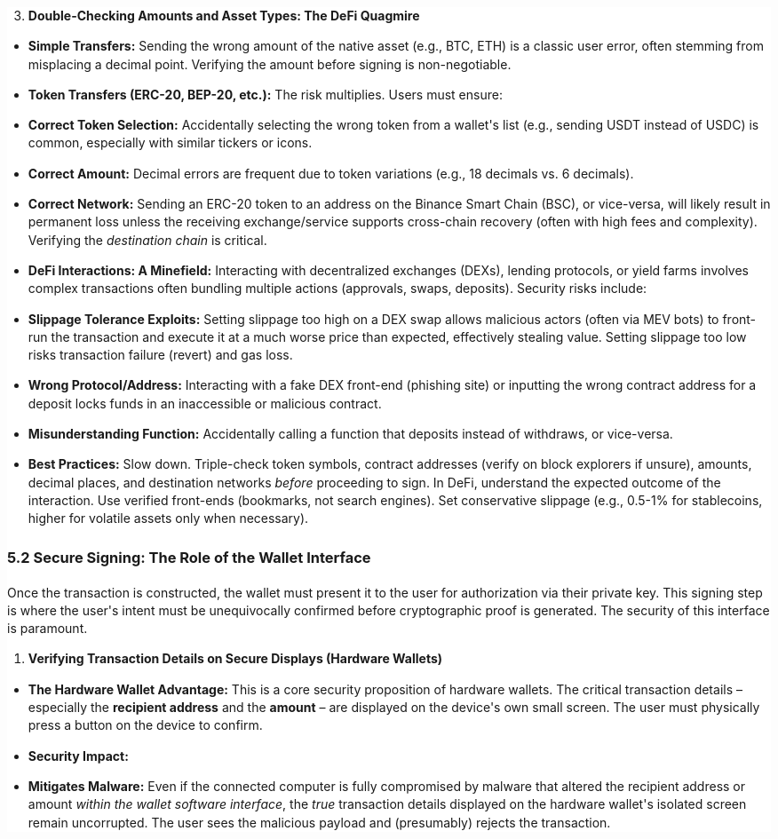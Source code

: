 3.  **Double-Checking Amounts and Asset Types: The DeFi Quagmire**

*   **Simple Transfers:** Sending the wrong amount of the native asset (e.g., BTC, ETH) is a classic user error, often stemming from misplacing a decimal point. Verifying the amount before signing is non-negotiable.

*   **Token Transfers (ERC-20, BEP-20, etc.):** The risk multiplies. Users must ensure:

*   **Correct Token Selection:** Accidentally selecting the wrong token from a wallet's list (e.g., sending USDT instead of USDC) is common, especially with similar tickers or icons.

*   **Correct Amount:** Decimal errors are frequent due to token variations (e.g., 18 decimals vs. 6 decimals).

*   **Correct Network:** Sending an ERC-20 token to an address on the Binance Smart Chain (BSC), or vice-versa, will likely result in permanent loss unless the receiving exchange/service supports cross-chain recovery (often with high fees and complexity). Verifying the *destination chain* is critical.

*   **DeFi Interactions: A Minefield:** Interacting with decentralized exchanges (DEXs), lending protocols, or yield farms involves complex transactions often bundling multiple actions (approvals, swaps, deposits). Security risks include:

*   **Slippage Tolerance Exploits:** Setting slippage too high on a DEX swap allows malicious actors (often via MEV bots) to front-run the transaction and execute it at a much worse price than expected, effectively stealing value. Setting slippage too low risks transaction failure (revert) and gas loss.

*   **Wrong Protocol/Address:** Interacting with a fake DEX front-end (phishing site) or inputting the wrong contract address for a deposit locks funds in an inaccessible or malicious contract.

*   **Misunderstanding Function:** Accidentally calling a function that deposits instead of withdraws, or vice-versa.

*   **Best Practices:** Slow down. Triple-check token symbols, contract addresses (verify on block explorers if unsure), amounts, decimal places, and destination networks *before* proceeding to sign. In DeFi, understand the expected outcome of the interaction. Use verified front-ends (bookmarks, not search engines). Set conservative slippage (e.g., 0.5-1% for stablecoins, higher for volatile assets only when necessary).

### 5.2 Secure Signing: The Role of the Wallet Interface

Once the transaction is constructed, the wallet must present it to the user for authorization via their private key. This signing step is where the user's intent must be unequivocally confirmed before cryptographic proof is generated. The security of this interface is paramount.

1.  **Verifying Transaction Details on Secure Displays (Hardware Wallets)**

*   **The Hardware Wallet Advantage:** This is a core security proposition of hardware wallets. The critical transaction details – especially the **recipient address** and the **amount** – are displayed on the device's own small screen. The user must physically press a button on the device to confirm.

*   **Security Impact:**

*   **Mitigates Malware:** Even if the connected computer is fully compromised by malware that altered the recipient address or amount *within the wallet software interface*, the *true* transaction details displayed on the hardware wallet's isolated screen remain uncorrupted. The user sees the malicious payload and (presumably) rejects the transaction.
